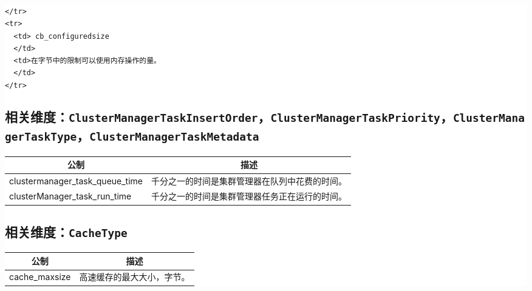     </tr>
    <tr>
      <td> cb_configuredsize
      </td>
      <td>在字节中的限制可以使用内存操作的量。
      </td>
    </tr>
   </tbody>
  </table>

## 相关维度：`ClusterManagerTaskInsertOrder`，`ClusterManagerTaskPriority`，`ClusterManagerTaskType`，`ClusterManagerTaskMetadata`
 
<table>
 <thead样式="text-align: left">
   <tr>
     <th>公制</th>
     <th>描述</th>
   </tr>
 </thead>
 <tbody>
   <tr>
     <td> clustermanager_task_queue_time
     </td>
     <td>千分之一的时间是集群管理器在队列中花费的时间。
     </td>
   </tr>
   <tr>
      <td> clusterManager_task_run_time
      </td>
      <td>千分之一的时间是集群管理器任务正在运行的时间。
      </td>
    </tr>
 </tbody>
</table>
     
## 相关维度：`CacheType` 
  
<table>
  <thead样式="text-align: left">
    <tr>
     <th>公制</th>
     <th>描述</th>
   </tr>
  </thead>
  <tbody>
   <tr>
     <td> cache_maxsize
     </td>
     <td>高速缓存的最大大小，字节。
     </td>
   </tr>
 </tbody>
</table>
